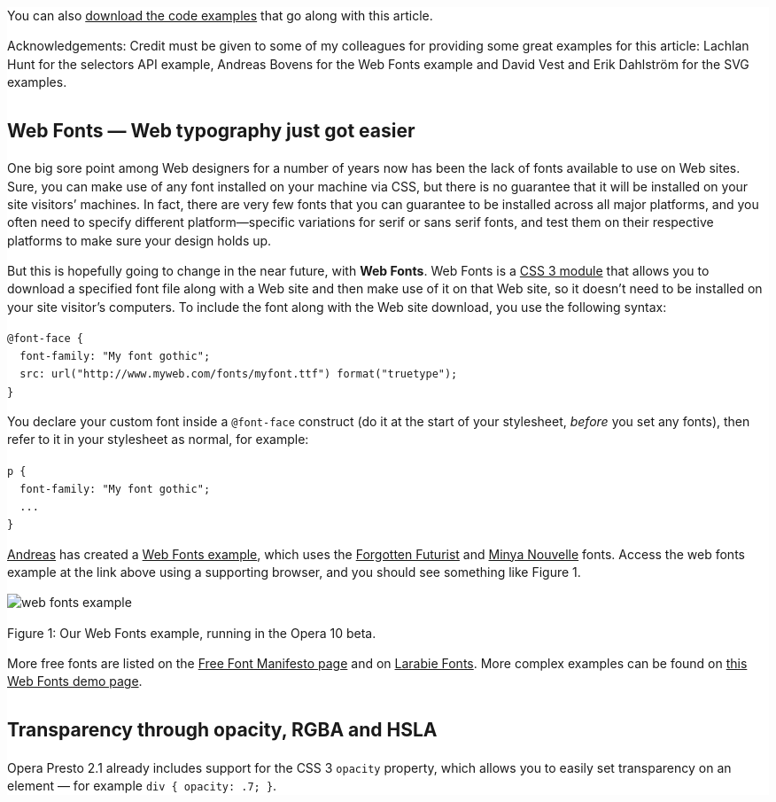 <p>You can also <a href="Opera10beta_Presto22.zip">download the code examples</a> that go along with this article.</p>

<p class="note">Acknowledgements: Credit must be given to some of my colleagues for providing some great examples for this article: Lachlan Hunt for the selectors API example, Andreas Bovens for the Web Fonts example and David Vest and Erik Dahlstr&#246;m for the SVG examples.</p>

<h2 id="webfonts">Web Fonts &#8212; Web typography just got easier</h2>

<p>One big sore point among Web designers for a number of years now has been the lack of fonts available to use on Web sites. Sure, you can make use of any font installed on your machine via CSS, but there is no guarantee that it will be installed on your site visitors&#8217; machines. In fact, there are very few fonts that you can guarantee to be installed across all major platforms, and you often need to specify different platform—specific variations for serif or sans serif fonts, and test them on their respective platforms to make sure your design holds up.</p>

<p>But this is hopefully going to change in the near future, with <strong>Web Fonts</strong>. Web Fonts is a <a href="http://www.w3.org/TR/css3-webfonts/">CSS 3 module</a> that allows you to download a specified font file along with a Web site and then make use of it on that Web site, so it doesn&#8217;t need to be installed on your site visitor&#8217;s computers. To include the font along with the Web site download, you use the following syntax:</p>

<pre><code>@font-face {
  font-family: &quot;My font gothic&quot;;
  src: url(&quot;http://www.myweb.com/fonts/myfont.ttf&quot;) format(&quot;truetype&quot;);
}</code></pre>

<p>You declare your custom font inside a <code>@font-face</code> construct (do it at the start of your stylesheet, <em>before</em> you set any fonts), then refer to it in your stylesheet as normal, for example:</p>

<pre><code>p {
  font-family: &quot;My font gothic&quot;;  
  ...
}</code></pre>

<p><a href="http://dev.opera.com/author/1385211">Andreas</a> has created a <a href="webfonts.html">Web Fonts example</a>, which uses the <a href="http://www.myfonts.com/fonts/larabie/forgotten-futurist/">Forgotten Futurist</a> and <a href="http://www.myfonts.com/fonts/larabie/minya-nouvelle/">Minya Nouvelle</a> fonts. Access the web fonts example at the link above using a supporting browser, and you should see something like Figure 1.</p>

<img src="http://forum-test.oslo.osa/kirby/content/articles/259-standards-support-in-opera-presto-22-and-opera-10-beta/figure1.jpg" alt="web fonts example" />
<p class="comment">Figure 1: Our Web Fonts example, running in the Opera 10 beta.</p>

<p>More free fonts are listed on the <a href="http://www.designwritingresearch.org/free_fonts.html">Free Font Manifesto page</a> and on <a href="http://typodermicfonts.com/the-larabie-fonts-collection">Larabie Fonts</a>. More complex examples can be found on <a href="http://www.princexml.com/howcome/2008/webfonts/">this Web Fonts demo page</a>.</p>

<h2 id="opacity">Transparency through opacity, RGBA and HSLA</h2>

<p>Opera Presto 2.1 already includes support for the CSS 3 <code>opacity</code> property, which allows you to easily set transparency on an element &#8212; for example <code>div { opacity: .7; }</code>.</p>
